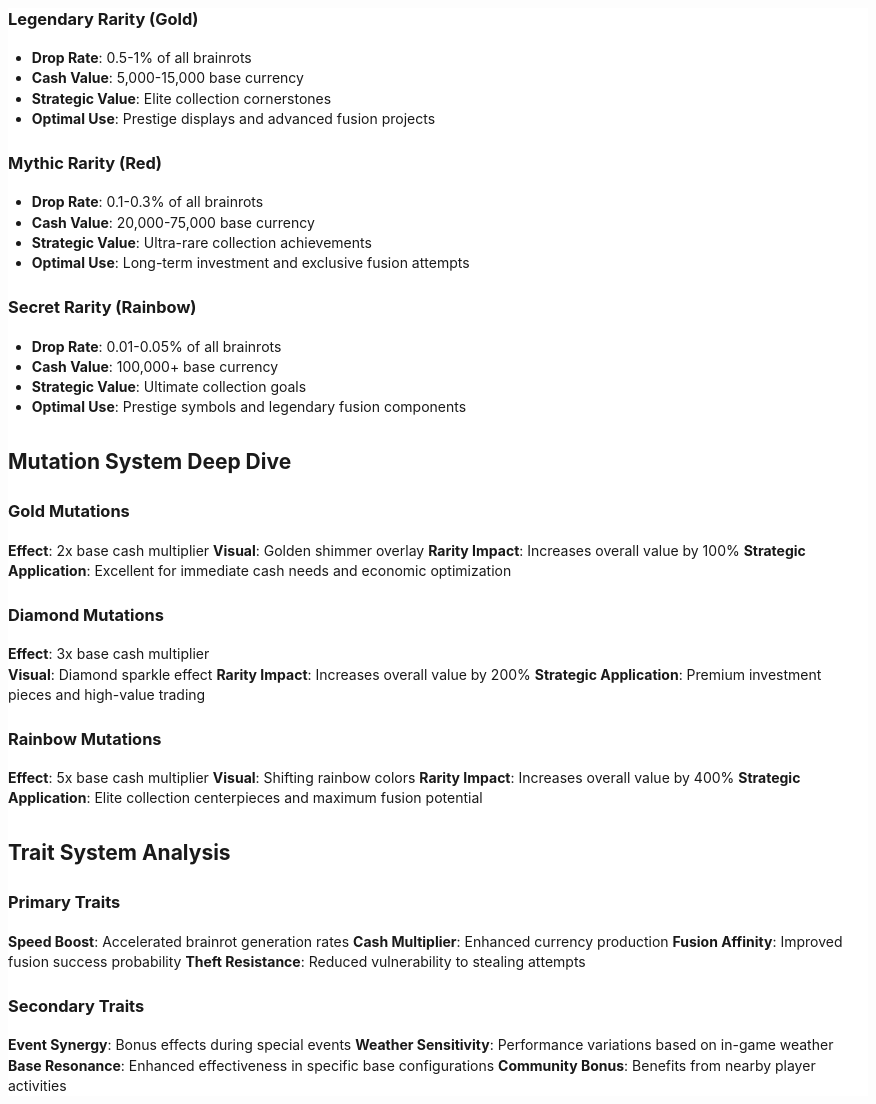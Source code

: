 ### Legendary Rarity (Gold)
- **Drop Rate**: 0.5-1% of all brainrots
- **Cash Value**: 5,000-15,000 base currency
- **Strategic Value**: Elite collection cornerstones
- **Optimal Use**: Prestige displays and advanced fusion projects

### Mythic Rarity (Red)
- **Drop Rate**: 0.1-0.3% of all brainrots
- **Cash Value**: 20,000-75,000 base currency
- **Strategic Value**: Ultra-rare collection achievements
- **Optimal Use**: Long-term investment and exclusive fusion attempts

### Secret Rarity (Rainbow)
- **Drop Rate**: 0.01-0.05% of all brainrots
- **Cash Value**: 100,000+ base currency
- **Strategic Value**: Ultimate collection goals
- **Optimal Use**: Prestige symbols and legendary fusion components

## Mutation System Deep Dive

### Gold Mutations
**Effect**: 2x base cash multiplier
**Visual**: Golden shimmer overlay
**Rarity Impact**: Increases overall value by 100%
**Strategic Application**: Excellent for immediate cash needs and economic optimization

### Diamond Mutations
**Effect**: 3x base cash multiplier  
**Visual**: Diamond sparkle effect
**Rarity Impact**: Increases overall value by 200%
**Strategic Application**: Premium investment pieces and high-value trading

### Rainbow Mutations
**Effect**: 5x base cash multiplier
**Visual**: Shifting rainbow colors
**Rarity Impact**: Increases overall value by 400%
**Strategic Application**: Elite collection centerpieces and maximum fusion potential

## Trait System Analysis

### Primary Traits
**Speed Boost**: Accelerated brainrot generation rates
**Cash Multiplier**: Enhanced currency production
**Fusion Affinity**: Improved fusion success probability
**Theft Resistance**: Reduced vulnerability to stealing attempts

### Secondary Traits
**Event Synergy**: Bonus effects during special events
**Weather Sensitivity**: Performance variations based on in-game weather
**Base Resonance**: Enhanced effectiveness in specific base configurations
**Community Bonus**: Benefits from nearby player activities
